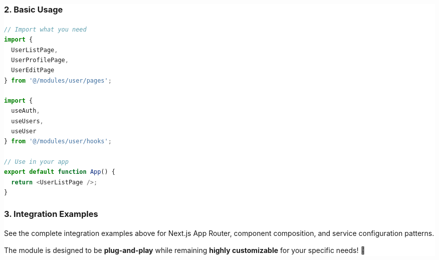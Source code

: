 ### **2. Basic Usage**
```typescript
// Import what you need
import { 
  UserListPage, 
  UserProfilePage, 
  UserEditPage 
} from '@/modules/user/pages';

import { 
  useAuth, 
  useUsers, 
  useUser 
} from '@/modules/user/hooks';

// Use in your app
export default function App() {
  return <UserListPage />;
}
```

### **3. Integration Examples**
See the complete integration examples above for Next.js App Router, component composition, and service configuration patterns.

The module is designed to be **plug-and-play** while remaining **highly customizable** for your specific needs! 🎉
